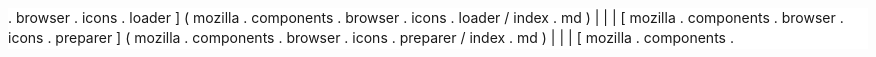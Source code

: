 .
browser
.
icons
.
loader
]
(
mozilla
.
components
.
browser
.
icons
.
loader
/
index
.
md
)
|
|
|
[
mozilla
.
components
.
browser
.
icons
.
preparer
]
(
mozilla
.
components
.
browser
.
icons
.
preparer
/
index
.
md
)
|
|
|
[
mozilla
.
components
.